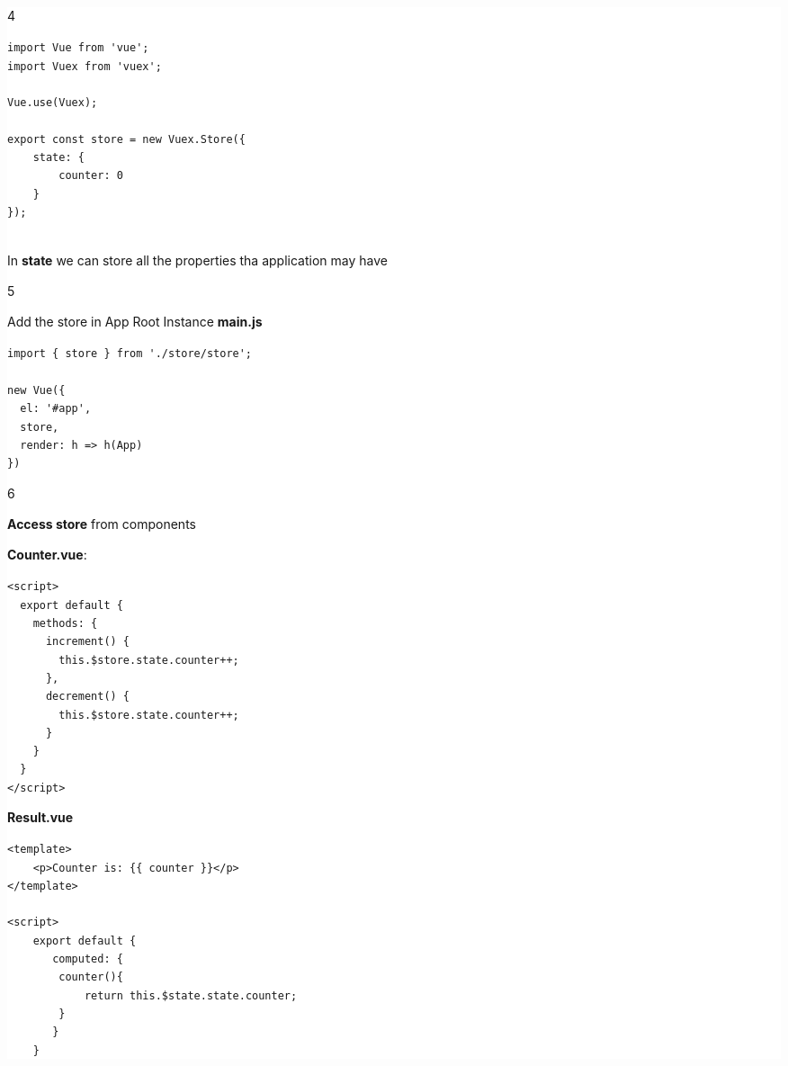 4

```
import Vue from 'vue';
import Vuex from 'vuex';

Vue.use(Vuex);

export const store = new Vuex.Store({
	state: {
		counter: 0
	}
});


```

In **state** we can store all the properties tha application may have

5

Add the store in App Root Instance
**main.js**
```
import { store } from './store/store';

new Vue({
  el: '#app',
  store,
  render: h => h(App)
})
```

6

**Access store** from  components

**Counter.vue**:

```
<script>
  export default {
    methods: {
      increment() {
        this.$store.state.counter++;
      },
      decrement() {
        this.$store.state.counter++;
      }
    }
  }
</script>
```

**Result.vue**

```
<template>
    <p>Counter is: {{ counter }}</p>
</template>

<script>
    export default {
       computed: {
       	counter(){
       		return this.$state.state.counter;
       	}
       }
    }
```